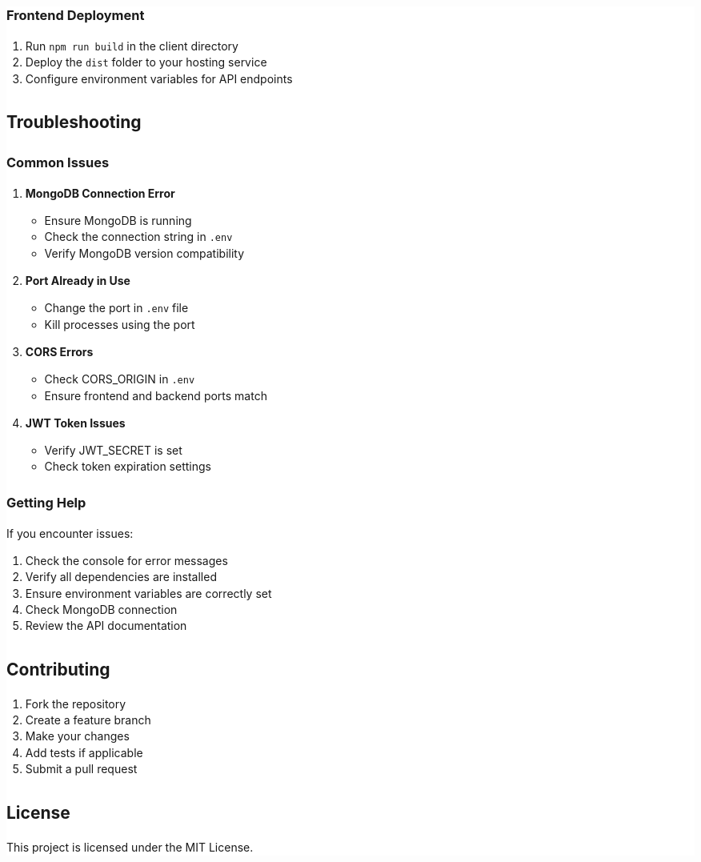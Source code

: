 ### Frontend Deployment
1. Run `npm run build` in the client directory
2. Deploy the `dist` folder to your hosting service
3. Configure environment variables for API endpoints

## Troubleshooting

### Common Issues

1. **MongoDB Connection Error**
   - Ensure MongoDB is running
   - Check the connection string in `.env`
   - Verify MongoDB version compatibility

2. **Port Already in Use**
   - Change the port in `.env` file
   - Kill processes using the port

3. **CORS Errors**
   - Check CORS_ORIGIN in `.env`
   - Ensure frontend and backend ports match

4. **JWT Token Issues**
   - Verify JWT_SECRET is set
   - Check token expiration settings

### Getting Help

If you encounter issues:
1. Check the console for error messages
2. Verify all dependencies are installed
3. Ensure environment variables are correctly set
4. Check MongoDB connection
5. Review the API documentation

## Contributing

1. Fork the repository
2. Create a feature branch
3. Make your changes
4. Add tests if applicable
5. Submit a pull request

## License

This project is licensed under the MIT License.
